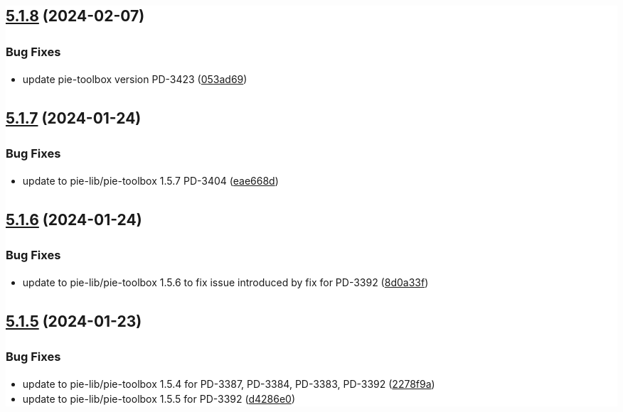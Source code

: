 



## [5.1.8](https://github.com/pie-framework/pie-elements/compare/@pie-element/drag-in-the-blank-controller@5.1.7...@pie-element/drag-in-the-blank-controller@5.1.8) (2024-02-07)


### Bug Fixes

* update pie-toolbox version PD-3423 ([053ad69](https://github.com/pie-framework/pie-elements/commit/053ad690619980bce68b1b44e51975fcf91054ec))





## [5.1.7](https://github.com/pie-framework/pie-elements/compare/@pie-element/drag-in-the-blank-controller@5.1.6...@pie-element/drag-in-the-blank-controller@5.1.7) (2024-01-24)


### Bug Fixes

* update to pie-lib/pie-toolbox 1.5.7 PD-3404 ([eae668d](https://github.com/pie-framework/pie-elements/commit/eae668d980ef4731af5eceb3e70329b7621a232b))





## [5.1.6](https://github.com/pie-framework/pie-elements/compare/@pie-element/drag-in-the-blank-controller@5.1.5...@pie-element/drag-in-the-blank-controller@5.1.6) (2024-01-24)


### Bug Fixes

* update to pie-lib/pie-toolbox 1.5.6 to fix issue introduced by fix for PD-3392 ([8d0a33f](https://github.com/pie-framework/pie-elements/commit/8d0a33f51a5ebe442eb824749cb419bf23c44d28))





## [5.1.5](https://github.com/pie-framework/pie-elements/compare/@pie-element/drag-in-the-blank-controller@5.1.4...@pie-element/drag-in-the-blank-controller@5.1.5) (2024-01-23)


### Bug Fixes

* update to pie-lib/pie-toolbox 1.5.4 for PD-3387, PD-3384, PD-3383, PD-3392 ([2278f9a](https://github.com/pie-framework/pie-elements/commit/2278f9a3fdf1bc89ab590f240d926a857339179e))
* update to pie-lib/pie-toolbox 1.5.5 for PD-3392 ([d4286e0](https://github.com/pie-framework/pie-elements/commit/d4286e08a060a73e6de098f87173baaaa88cc997))
